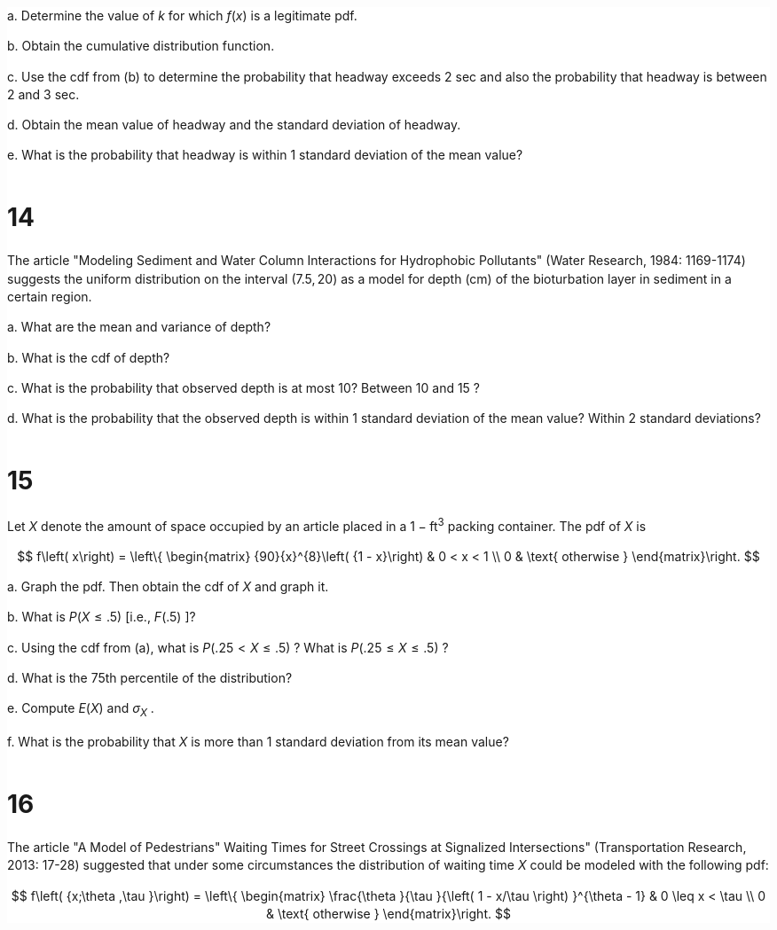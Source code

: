 a. Determine the value of $k$ for which $f\left( x\right)$ is a legitimate pdf.

b. Obtain the cumulative distribution function.

c. Use the cdf from (b) to determine the probability that headway exceeds 2 sec and also the probability that headway is between 2 and 3 sec.

d. Obtain the mean value of headway and the standard deviation of headway.

e. What is the probability that headway is within 1 standard deviation of the mean value?
# 14
The article "Modeling Sediment and Water Column Interactions for Hydrophobic Pollutants" (Water Research, 1984: 1169-1174) suggests the uniform distribution on the interval $\left( {{7.5},{20}}\right)$ as a model for depth $\left( \mathrm{{cm}}\right)$ of the bioturbation layer in sediment in a certain region.

a. What are the mean and variance of depth?

b. What is the cdf of depth?

c. What is the probability that observed depth is at most 10? Between 10 and 15 ?

d. What is the probability that the observed depth is within 1 standard deviation of the mean value? Within 2 standard deviations?
# 15
Let $X$ denote the amount of space occupied by an article placed in a $1 - {\mathrm{{ft}}}^{3}$ packing container. The pdf of $X$ is

$$
f\left( x\right) = \left\{ \begin{matrix} {90}{x}^{8}\left( {1 - x}\right) & 0 < x < 1 \\ 0 & \text{ otherwise } \end{matrix}\right.
$$

a. Graph the pdf. Then obtain the cdf of $X$ and graph it.

b. What is $P\left( {X \leq {.5}}\right)$ [i.e., $F\left( {.5}\right)$ ]?

c. Using the cdf from (a), what is $P\left( {{.25} < X \leq {.5}}\right)$ ? What is $P\left( {{.25} \leq X \leq {.5}}\right)$ ?

d. What is the 75th percentile of the distribution?

e. Compute $E\left( X\right)$ and ${\sigma }_{X}$ .

f. What is the probability that $X$ is more than 1 standard deviation from its mean value?
# 16
The article "A Model of Pedestrians" Waiting Times for Street Crossings at Signalized Intersections" (Transportation Research, 2013: 17-28) suggested that under some circumstances the distribution of waiting time $X$ could be modeled with the following pdf:

$$
f\left( {x;\theta ,\tau }\right) = \left\{ \begin{matrix} \frac{\theta }{\tau }{\left( 1 - x/\tau \right) }^{\theta - 1} & 0 \leq x < \tau \\ 0 & \text{ otherwise } \end{matrix}\right.
$$

